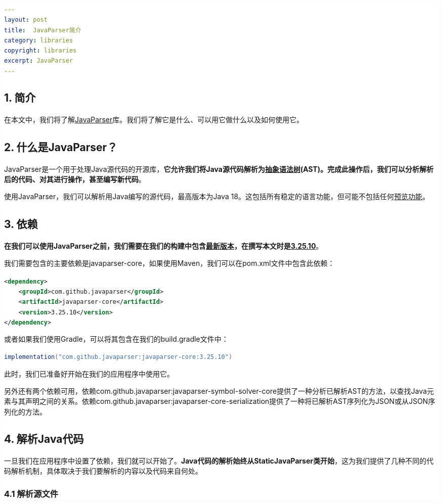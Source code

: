 ```yaml
---
layout: post
title:  JavaParser简介
category: libraries
copyright: libraries
excerpt: JavaParser
---
```


## 1. 简介

在本文中，我们将了解[JavaParser](https://github.com/javaparser/javaparser)库。我们将了解它是什么、可以用它做什么以及如何使用它。

## 2. 什么是JavaParser？

JavaParser是一个用于处理Java源代码的开源库，**它允许我们将Java源代码解析为[抽象语法树](https://en.wikipedia.org/wiki/Abstract_syntax_tree)(AST)。完成此操作后，我们可以分析解析后的代码、对其进行操作，甚至编写新代码**。

使用JavaParser，我们可以解析用Java编写的源代码，最高版本为Java 18。这包括所有稳定的语言功能，但可能不包括任何[预览功能](https://www.baeldung.com/java-preview-features)。

## 3. 依赖

**在我们可以使用JavaParser之前，我们需要在我们的构建中包含[最新版本](https://mvnrepository.com/artifact/com.github.javaparser/javaparser-core)，在撰写本文时是[3.25.10](https://mvnrepository.com/artifact/com.github.javaparser/javaparser-core/3.25.10)**。

我们需要包含的主要依赖是javaparser-core，如果使用Maven，我们可以在pom.xml文件中包含此依赖：

```xml
<dependency>
    <groupId>com.github.javaparser</groupId>
    <artifactId>javaparser-core</artifactId>
    <version>3.25.10</version>
</dependency>
```

或者如果我们使用Gradle，可以将其包含在我们的build.gradle文件中：

```groovy
implementation("com.github.javaparser:javaparser-core:3.25.10")
```

此时，我们已准备好开始在我们的应用程序中使用它。

另外还有两个依赖可用，依赖com.github.javaparser:javaparser-symbol-solver-core提供了一种分析已解析AST的方法，以查找Java元素与其声明之间的关系。依赖com.github.javaparser:javaparser-core-serialization提供了一种将已解析AST序列化为JSON或从JSON序列化的方法。

## 4. 解析Java代码

一旦我们在应用程序中设置了依赖，我们就可以开始了。**Java代码的解析始终从StaticJavaParser类开始**，这为我们提供了几种不同的代码解析机制，具体取决于我们要解析的内容以及代码来自何处。

### 4.1 解析源文件
